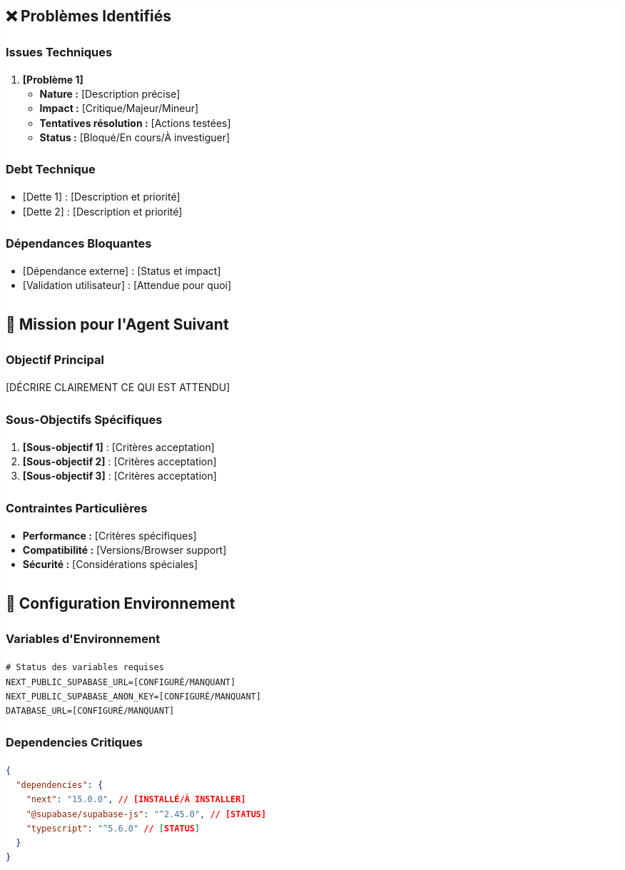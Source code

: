 ## ❌ Problèmes Identifiés

### Issues Techniques
1. **[Problème 1]**
   - **Nature :** [Description précise]
   - **Impact :** [Critique/Majeur/Mineur]
   - **Tentatives résolution :** [Actions testées]
   - **Status :** [Bloqué/En cours/À investiguer]

### Debt Technique
- [Dette 1] : [Description et priorité]
- [Dette 2] : [Description et priorité]

### Dépendances Bloquantes
- [Dépendance externe] : [Status et impact]
- [Validation utilisateur] : [Attendue pour quoi]

## 🎯 Mission pour l'Agent Suivant

### Objectif Principal
[DÉCRIRE CLAIREMENT CE QUI EST ATTENDU]

### Sous-Objectifs Spécifiques
1. **[Sous-objectif 1]** : [Critères acceptation]
2. **[Sous-objectif 2]** : [Critères acceptation]
3. **[Sous-objectif 3]** : [Critères acceptation]

### Contraintes Particulières
- **Performance :** [Critères spécifiques]
- **Compatibilité :** [Versions/Browser support]
- **Sécurité :** [Considérations spéciales]

## 🔧 Configuration Environnement

### Variables d'Environnement
```env
# Status des variables requises
NEXT_PUBLIC_SUPABASE_URL=[CONFIGURÉ/MANQUANT]
NEXT_PUBLIC_SUPABASE_ANON_KEY=[CONFIGURÉ/MANQUANT]
DATABASE_URL=[CONFIGURÉ/MANQUANT]
```

### Dependencies Critiques
```json
{
  "dependencies": {
    "next": "15.0.0", // [INSTALLÉ/À INSTALLER]
    "@supabase/supabase-js": "^2.45.0", // [STATUS]
    "typescript": "^5.6.0" // [STATUS]
  }
}
```
